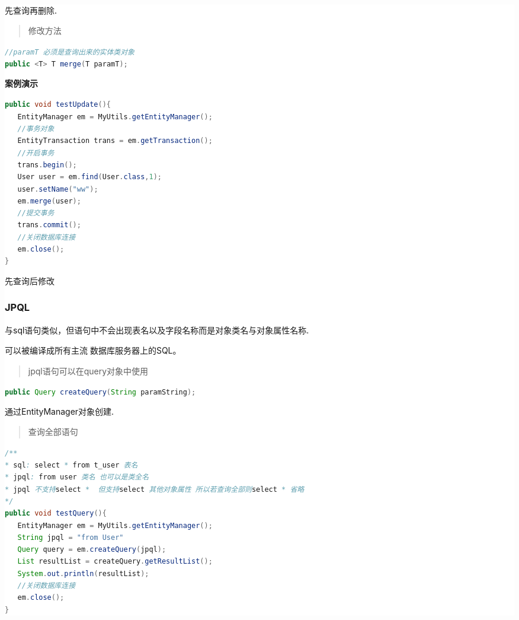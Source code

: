 先查询再删除.



> 修改方法

```java
//paramT 必须是查询出来的实体类对象
public <T> T merge(T paramT);
```

**案例演示**

```java
public void testUpdate(){
   EntityManager em = MyUtils.getEntityManager();
   //事务对象
   EntityTransaction trans = em.getTransaction();
   //开启事务
   trans.begin();
   User user = em.find(User.class,1);
   user.setName("ww");
   em.merge(user);
   //提交事务
   trans.commit();
   //关闭数据库连接
   em.close();
}
```

先查询后修改



### JPQL

与sql语句类似，但语句中不会出现表名以及字段名称而是对象类名与对象属性名称.

 可以被编译成所有主流 数据库服务器上的SQL。 



> jpql语句可以在query对象中使用

```java
public Query createQuery(String paramString);
```

通过EntityManager对象创建.

> 查询全部语句

```java
/**
* sql: select * from t_user 表名
* jpql: from user 类名 也可以是类全名
* jpql 不支持select *  但支持select 其他对象属性 所以若查询全部则select * 省略
*/
public void testQuery(){
   EntityManager em = MyUtils.getEntityManager();
   String jpql = "from User"
   Query query = em.createQuery(jpql);
   List resultList = createQuery.getResultList();
   System.out.println(resultList);
   //关闭数据库连接
   em.close();
}
```

